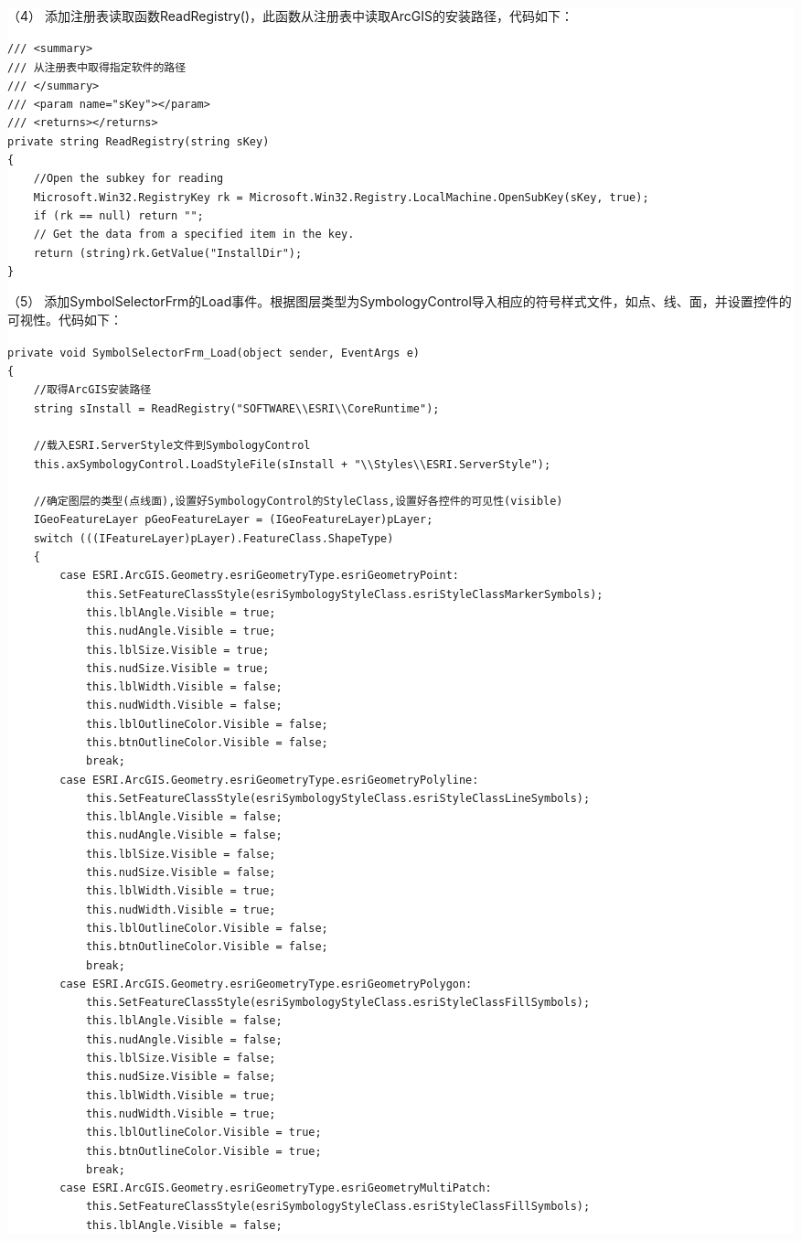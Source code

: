 （4） 添加注册表读取函数ReadRegistry()，此函数从注册表中读取ArcGIS的安装路径，代码如下：

	/// <summary>
	/// 从注册表中取得指定软件的路径
	/// </summary>
	/// <param name="sKey"></param>
	/// <returns></returns>
	private string ReadRegistry(string sKey)
	{
		//Open the subkey for reading
		Microsoft.Win32.RegistryKey rk = Microsoft.Win32.Registry.LocalMachine.OpenSubKey(sKey, true);
		if (rk == null) return "";
		// Get the data from a specified item in the key.
		return (string)rk.GetValue("InstallDir");
	}
	
（5） 添加SymbolSelectorFrm的Load事件。根据图层类型为SymbologyControl导入相应的符号样式文件，如点、线、面，并设置控件的可视性。代码如下：

	private void SymbolSelectorFrm_Load(object sender, EventArgs e)
	{
		//取得ArcGIS安装路径
		string sInstall = ReadRegistry("SOFTWARE\\ESRI\\CoreRuntime");

		//载入ESRI.ServerStyle文件到SymbologyControl
		this.axSymbologyControl.LoadStyleFile(sInstall + "\\Styles\\ESRI.ServerStyle");

		//确定图层的类型(点线面),设置好SymbologyControl的StyleClass,设置好各控件的可见性(visible)
		IGeoFeatureLayer pGeoFeatureLayer = (IGeoFeatureLayer)pLayer;
		switch (((IFeatureLayer)pLayer).FeatureClass.ShapeType)
		{
			case ESRI.ArcGIS.Geometry.esriGeometryType.esriGeometryPoint:
				this.SetFeatureClassStyle(esriSymbologyStyleClass.esriStyleClassMarkerSymbols);
				this.lblAngle.Visible = true;
				this.nudAngle.Visible = true;
				this.lblSize.Visible = true;
				this.nudSize.Visible = true;
				this.lblWidth.Visible = false;
				this.nudWidth.Visible = false;
				this.lblOutlineColor.Visible = false;
				this.btnOutlineColor.Visible = false;
				break;
			case ESRI.ArcGIS.Geometry.esriGeometryType.esriGeometryPolyline:
				this.SetFeatureClassStyle(esriSymbologyStyleClass.esriStyleClassLineSymbols);
				this.lblAngle.Visible = false;
				this.nudAngle.Visible = false;
				this.lblSize.Visible = false;
				this.nudSize.Visible = false;
				this.lblWidth.Visible = true;
				this.nudWidth.Visible = true;
				this.lblOutlineColor.Visible = false;
				this.btnOutlineColor.Visible = false;
				break;
			case ESRI.ArcGIS.Geometry.esriGeometryType.esriGeometryPolygon:
				this.SetFeatureClassStyle(esriSymbologyStyleClass.esriStyleClassFillSymbols);
				this.lblAngle.Visible = false;
				this.nudAngle.Visible = false;
				this.lblSize.Visible = false;
				this.nudSize.Visible = false;
				this.lblWidth.Visible = true;
				this.nudWidth.Visible = true;
				this.lblOutlineColor.Visible = true;
				this.btnOutlineColor.Visible = true;
				break;
			case ESRI.ArcGIS.Geometry.esriGeometryType.esriGeometryMultiPatch:
				this.SetFeatureClassStyle(esriSymbologyStyleClass.esriStyleClassFillSymbols);
				this.lblAngle.Visible = false;